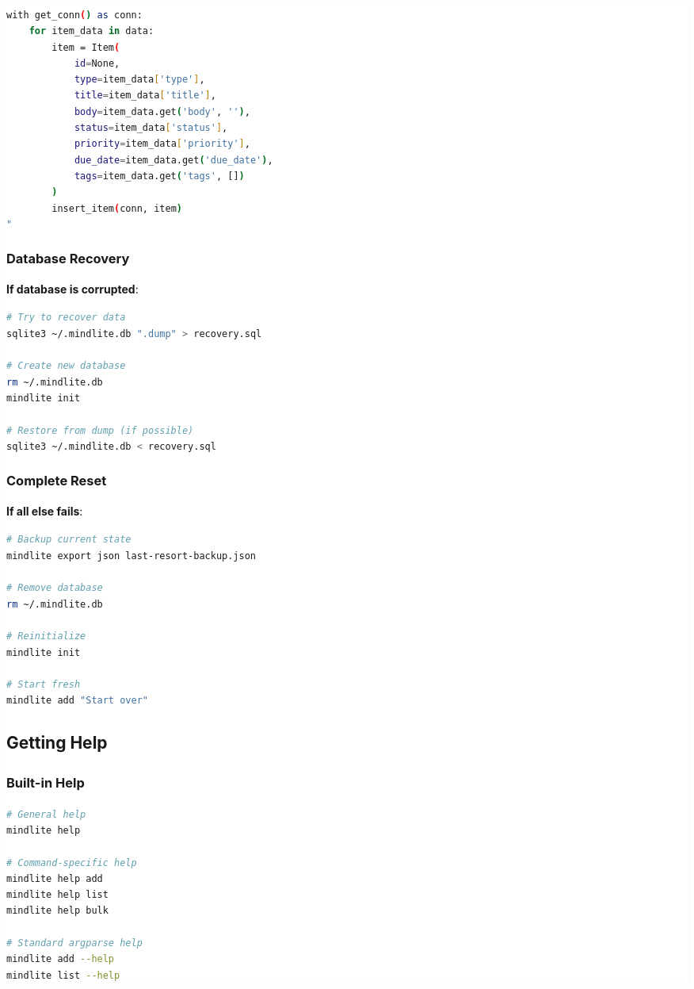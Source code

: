 ```bash
with get_conn() as conn:
    for item_data in data:
        item = Item(
            id=None,
            type=item_data['type'],
            title=item_data['title'],
            body=item_data.get('body', ''),
            status=item_data['status'],
            priority=item_data['priority'],
            due_date=item_data.get('due_date'),
            tags=item_data.get('tags', [])
        )
        insert_item(conn, item)
"
```

### Database Recovery
**If database is corrupted**:
```bash
# Try to recover data
sqlite3 ~/.mindlite.db ".dump" > recovery.sql

# Create new database
rm ~/.mindlite.db
mindlite init

# Restore from dump (if possible)
sqlite3 ~/.mindlite.db < recovery.sql
```

### Complete Reset
**If all else fails**:
```bash
# Backup current state
mindlite export json last-resort-backup.json

# Remove database
rm ~/.mindlite.db

# Reinitialize
mindlite init

# Start fresh
mindlite add "Start over"
```

## Getting Help

### Built-in Help
```bash
# General help
mindlite help

# Command-specific help
mindlite help add
mindlite help list
mindlite help bulk

# Standard argparse help
mindlite add --help
mindlite list --help
```

